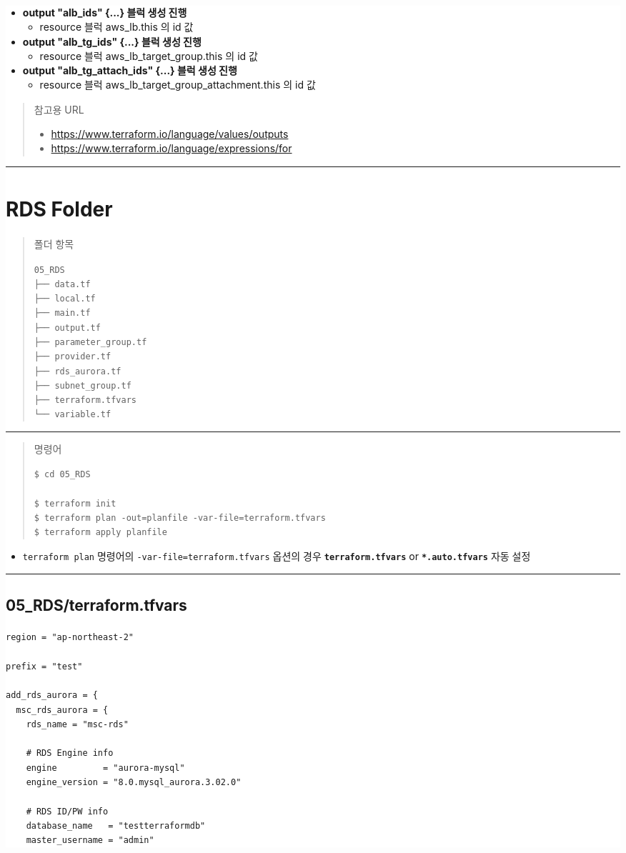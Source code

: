 - **output "alb_ids" {...} 블럭 생성 진행**
  - resource 블럭 aws_lb.this 의 id 값
- **output "alb_tg_ids" {...} 블럭 생성 진행**
  - resource 블럭 aws_lb_target_group.this 의 id 값
- **output "alb_tg_attach_ids" {...} 블럭 생성 진행**
  - resource 블럭 aws_lb_target_group_attachment.this 의 id 값

> 참고용 URL
>
> - https://www.terraform.io/language/values/outputs
> - https://www.terraform.io/language/expressions/for

---

# RDS Folder
> 폴더 항목
>
> ```
> 05_RDS
> ├── data.tf
> ├── local.tf
> ├── main.tf
> ├── output.tf
> ├── parameter_group.tf
> ├── provider.tf
> ├── rds_aurora.tf
> ├── subnet_group.tf
> ├── terraform.tfvars
> └── variable.tf
> ```

---

> 명령어
>
> ```
> $ cd 05_RDS
>
> $ terraform init
> $ terraform plan -out=planfile -var-file=terraform.tfvars
> $ terraform apply planfile
> ```
- `terraform plan` 명령어의 `-var-file=terraform.tfvars` 옵션의 경우 **`terraform.tfvars`** or **`*.auto.tfvars`** 자동 설정

---

## 05_RDS/terraform.tfvars
```hcl
region = "ap-northeast-2"

prefix = "test"

add_rds_aurora = {
  msc_rds_aurora = {
    rds_name = "msc-rds"

    # RDS Engine info
    engine         = "aurora-mysql"
    engine_version = "8.0.mysql_aurora.3.02.0"

    # RDS ID/PW info
    database_name   = "testterraformdb"
    master_username = "admin"
```